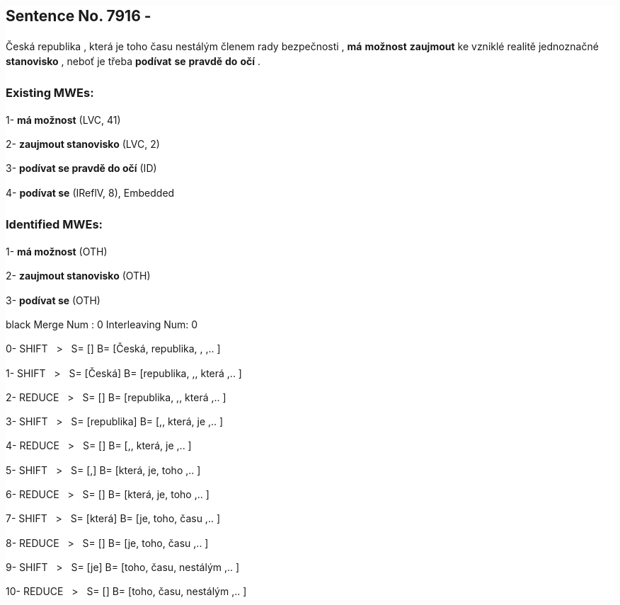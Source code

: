 ## Sentence No. 7916 - 
Česká republika , která je toho času nestálým členem rady bezpečnosti , **má** **možnost** **zaujmout** ke vzniklé realitě jednoznačné **stanovisko** , neboť je třeba **podívat** **se** **pravdě** **do** **očí** . 
### Existing MWEs: 
1- **má možnost** (LVC, 41)

2- **zaujmout stanovisko** (LVC, 2)

3- **podívat se pravdě do očí** (ID)

4- **podívat se** (IReflV, 8), Embedded 

### Identified MWEs: 
1- **má možnost** (OTH)

2- **zaujmout stanovisko** (OTH)

3- **podívat se** (OTH)

black Merge Num : 0 Interleaving Num: 0


0- SHIFT&nbsp;&nbsp;&nbsp;>&nbsp;&nbsp;&nbsp;S= []   B= [Česká, republika, , ,.. ]



1- SHIFT&nbsp;&nbsp;&nbsp;>&nbsp;&nbsp;&nbsp;S= [Česká]   B= [republika, ,, která ,.. ]



2- REDUCE&nbsp;&nbsp;&nbsp;>&nbsp;&nbsp;&nbsp;S= []   B= [republika, ,, která ,.. ]



3- SHIFT&nbsp;&nbsp;&nbsp;>&nbsp;&nbsp;&nbsp;S= [republika]   B= [,, která, je ,.. ]



4- REDUCE&nbsp;&nbsp;&nbsp;>&nbsp;&nbsp;&nbsp;S= []   B= [,, která, je ,.. ]



5- SHIFT&nbsp;&nbsp;&nbsp;>&nbsp;&nbsp;&nbsp;S= [,]   B= [která, je, toho ,.. ]



6- REDUCE&nbsp;&nbsp;&nbsp;>&nbsp;&nbsp;&nbsp;S= []   B= [která, je, toho ,.. ]



7- SHIFT&nbsp;&nbsp;&nbsp;>&nbsp;&nbsp;&nbsp;S= [která]   B= [je, toho, času ,.. ]



8- REDUCE&nbsp;&nbsp;&nbsp;>&nbsp;&nbsp;&nbsp;S= []   B= [je, toho, času ,.. ]



9- SHIFT&nbsp;&nbsp;&nbsp;>&nbsp;&nbsp;&nbsp;S= [je]   B= [toho, času, nestálým ,.. ]



10- REDUCE&nbsp;&nbsp;&nbsp;>&nbsp;&nbsp;&nbsp;S= []   B= [toho, času, nestálým ,.. ]


